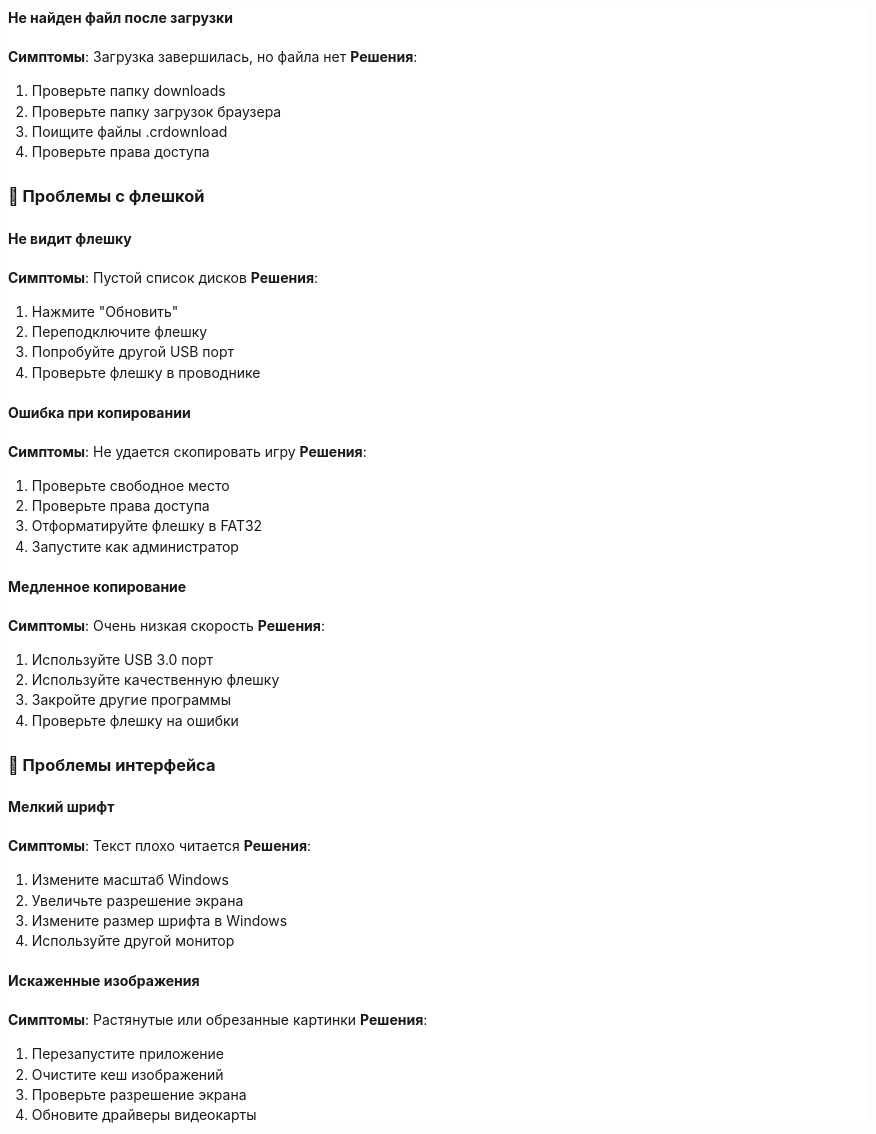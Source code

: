 #### Не найден файл после загрузки
**Симптомы**: Загрузка завершилась, но файла нет
**Решения**:
1. Проверьте папку downloads
2. Проверьте папку загрузок браузера
3. Поищите файлы .crdownload
4. Проверьте права доступа

### 💾 Проблемы с флешкой

#### Не видит флешку
**Симптомы**: Пустой список дисков
**Решения**:
1. Нажмите "Обновить"
2. Переподключите флешку
3. Попробуйте другой USB порт
4. Проверьте флешку в проводнике

#### Ошибка при копировании
**Симптомы**: Не удается скопировать игру
**Решения**:
1. Проверьте свободное место
2. Проверьте права доступа
3. Отформатируйте флешку в FAT32
4. Запустите как администратор

#### Медленное копирование
**Симптомы**: Очень низкая скорость
**Решения**:
1. Используйте USB 3.0 порт
2. Используйте качественную флешку
3. Закройте другие программы
4. Проверьте флешку на ошибки

### 🎨 Проблемы интерфейса

#### Мелкий шрифт
**Симптомы**: Текст плохо читается
**Решения**:
1. Измените масштаб Windows
2. Увеличьте разрешение экрана
3. Измените размер шрифта в Windows
4. Используйте другой монитор

#### Искаженные изображения
**Симптомы**: Растянутые или обрезанные картинки
**Решения**:
1. Перезапустите приложение
2. Очистите кеш изображений
3. Проверьте разрешение экрана
4. Обновите драйверы видеокарты
